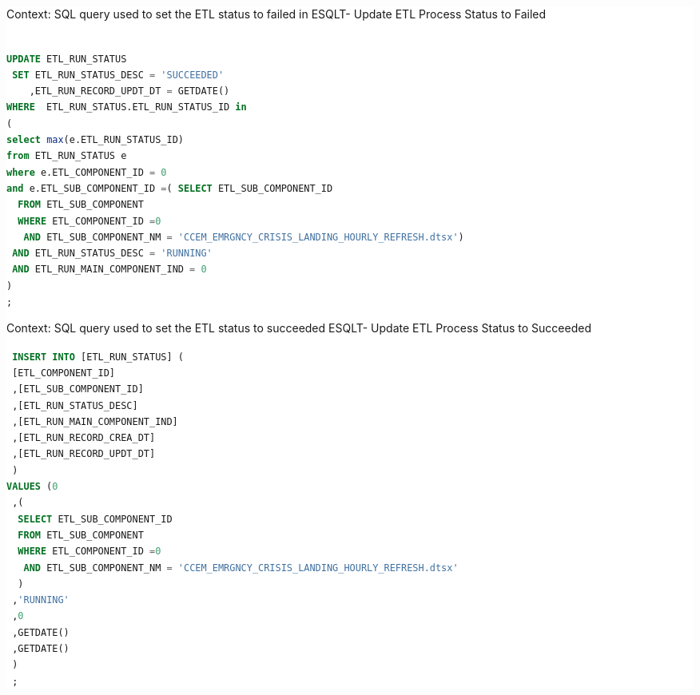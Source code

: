 ```sql
```

Context: SQL query used to set the ETL status to failed in ESQLT- Update ETL Process Status to Failed

```sql

UPDATE ETL_RUN_STATUS
 SET ETL_RUN_STATUS_DESC = 'SUCCEEDED'
    ,ETL_RUN_RECORD_UPDT_DT = GETDATE()
WHERE  ETL_RUN_STATUS.ETL_RUN_STATUS_ID in
(
select max(e.ETL_RUN_STATUS_ID)
from ETL_RUN_STATUS e
where e.ETL_COMPONENT_ID = 0
and e.ETL_SUB_COMPONENT_ID =( SELECT ETL_SUB_COMPONENT_ID
  FROM ETL_SUB_COMPONENT
  WHERE ETL_COMPONENT_ID =0
   AND ETL_SUB_COMPONENT_NM = 'CCEM_EMRGNCY_CRISIS_LANDING_HOURLY_REFRESH.dtsx')
 AND ETL_RUN_STATUS_DESC = 'RUNNING'
 AND ETL_RUN_MAIN_COMPONENT_IND = 0
)
;

```

Context: SQL query used to set the ETL status to succeeded ESQLT- Update ETL Process Status to Succeeded

```sql
 INSERT INTO [ETL_RUN_STATUS] (
 [ETL_COMPONENT_ID]
 ,[ETL_SUB_COMPONENT_ID]
 ,[ETL_RUN_STATUS_DESC]
 ,[ETL_RUN_MAIN_COMPONENT_IND]
 ,[ETL_RUN_RECORD_CREA_DT]
 ,[ETL_RUN_RECORD_UPDT_DT]
 )
VALUES (0
 ,(
  SELECT ETL_SUB_COMPONENT_ID
  FROM ETL_SUB_COMPONENT
  WHERE ETL_COMPONENT_ID =0
   AND ETL_SUB_COMPONENT_NM = 'CCEM_EMRGNCY_CRISIS_LANDING_HOURLY_REFRESH.dtsx'
  )
 ,'RUNNING'
 ,0
 ,GETDATE()
 ,GETDATE()
 )
 ;

```
